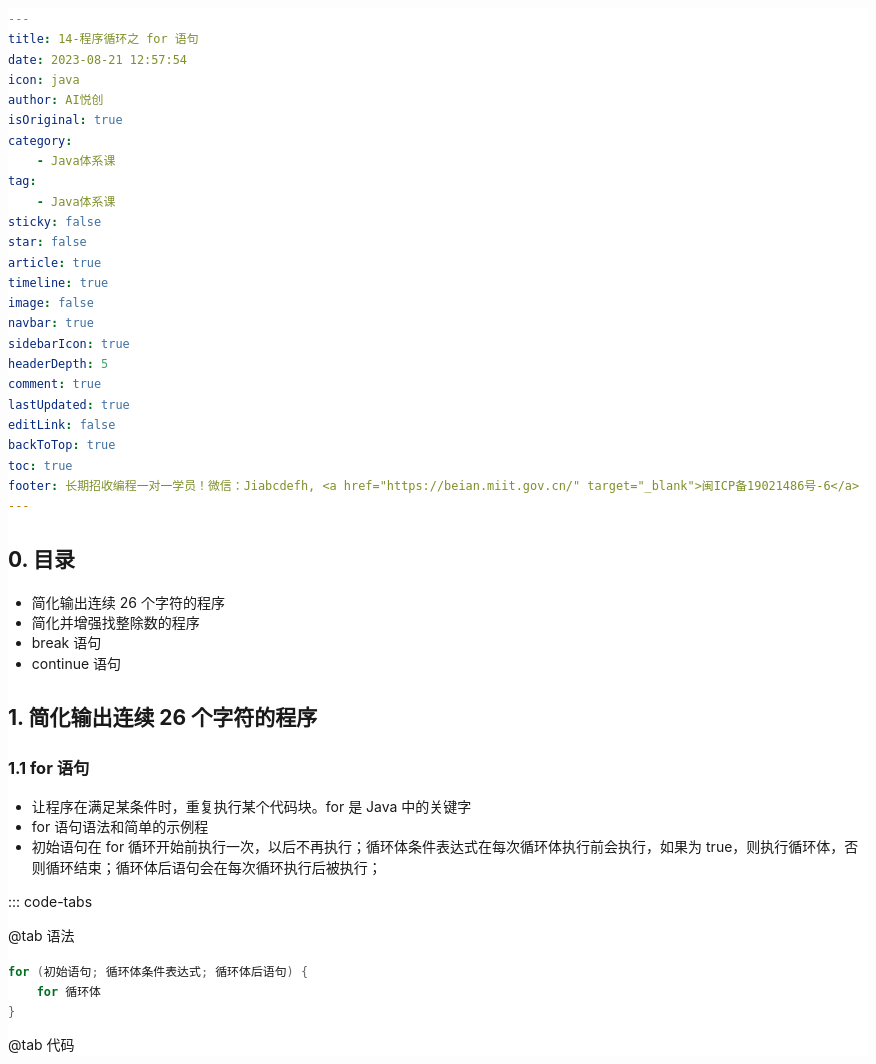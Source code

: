 ```yaml
---
title: 14-程序循环之 for 语句
date: 2023-08-21 12:57:54
icon: java
author: AI悦创
isOriginal: true
category: 
    - Java体系课
tag:
    - Java体系课
sticky: false
star: false
article: true
timeline: true
image: false
navbar: true
sidebarIcon: true
headerDepth: 5
comment: true
lastUpdated: true
editLink: false
backToTop: true
toc: true
footer: 长期招收编程一对一学员！微信：Jiabcdefh, <a href="https://beian.miit.gov.cn/" target="_blank">闽ICP备19021486号-6</a>
---
```


## 0. 目录

- 简化输出连续 26 个字符的程序
- 简化并增强找整除数的程序
- break 语句
- continue 语句

## 1. 简化输出连续 26 个字符的程序

### 1.1 for 语句

- 让程序在满足某条件时，重复执行某个代码块。for 是 Java 中的关键字
- for 语句语法和简单的示例程
- 初始语句在 for 循环开始前执行一次，以后不再执行；循环体条件表达式在每次循环体执行前会执行，如果为 true，则执行循环体，否则循环结束；循环体后语句会在每次循环执行后被执行；

::: code-tabs

@tab 语法

```java
for (初始语句; 循环体条件表达式; 循环体后语句) {
    for 循环体
}
```
@tab 代码
